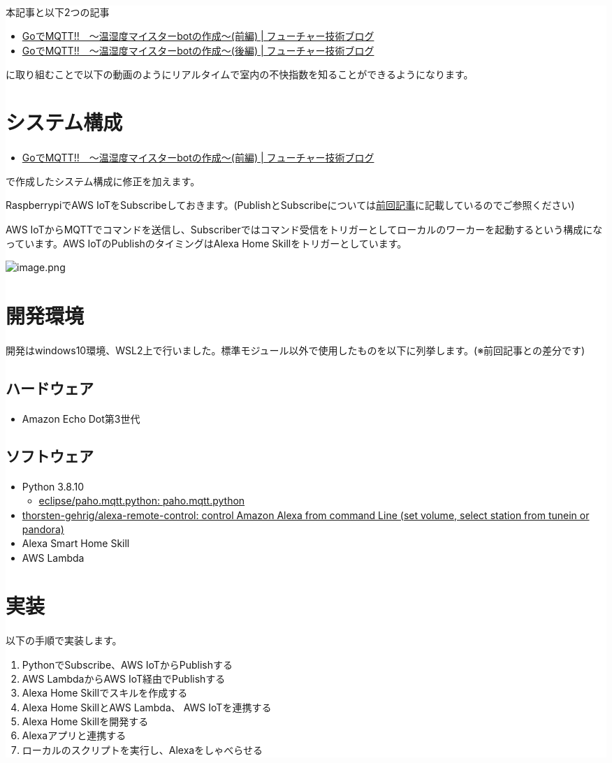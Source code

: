 本記事と以下2つの記事

* [GoでMQTT\!\!　～温湿度マイスターbotの作成～\(前編\) \| フューチャー技術ブログ](/articles/20210929a/)
* [GoでMQTT\!\!　～温湿度マイスターbotの作成～\(後編\) \| フューチャー技術ブログ](/articles/20210930a/)

に取り組むことで以下の動画のようにリアルタイムで室内の不快指数を知ることができるようになります。

<iframe width="560" height="315" src="https://www.youtube.com/embed/YfbDl6xolV8" title="YouTube video player" frameborder="0" allow="accelerometer; autoplay; clipboard-write; encrypted-media; gyroscope; picture-in-picture" allowfullscreen></iframe>

# システム構成

* [GoでMQTT\!\!　～温湿度マイスターbotの作成～\(前編\) \| フューチャー技術ブログ](/articles/20210929a/)

で作成したシステム構成に修正を加えます。

RaspberrypiでAWS IoTをSubscribeしておきます。(PublishとSubscribeについては[前回記事](/articles/20210929a/)に記載しているのでご参照ください)

AWS IoTからMQTTでコマンドを送信し、Subscriberではコマンド受信をトリガーとしてローカルのワーカーを起動するという構成になっています。AWS IoTのPublishのタイミングはAlexa Home Skillをトリガーとしています。

<img src="/images/20211001a/image_2.png" alt="image.png" width="1200" height="528" loading="lazy">

# 開発環境

開発はwindows10環境、WSL2上で行いました。標準モジュール以外で使用したものを以下に列挙します。(※前回記事との差分です)

## ハードウェア
- Amazon Echo Dot第3世代

## ソフトウェア

- Python 3.8.10
    - [eclipse/paho\.mqtt\.python: paho\.mqtt\.python](https://github.com/eclipse/paho.mqtt.python)
- [thorsten\-gehrig/alexa\-remote\-control: control Amazon Alexa from command Line \(set volume, select station from tunein or pandora\)](https://github.com/thorsten-gehrig/alexa-remote-control)
- Alexa Smart Home Skill
- AWS Lambda

# 実装

以下の手順で実装します。

1. PythonでSubscribe、AWS IoTからPublishする
2. AWS LambdaからAWS IoT経由でPublishする
3. Alexa Home Skillでスキルを作成する
4. Alexa Home SkillとAWS Lambda、 AWS IoTを連携する
5. Alexa Home Skillを開発する
6. Alexaアプリと連携する
7. ローカルのスクリプトを実行し、Alexaをしゃべらせる
